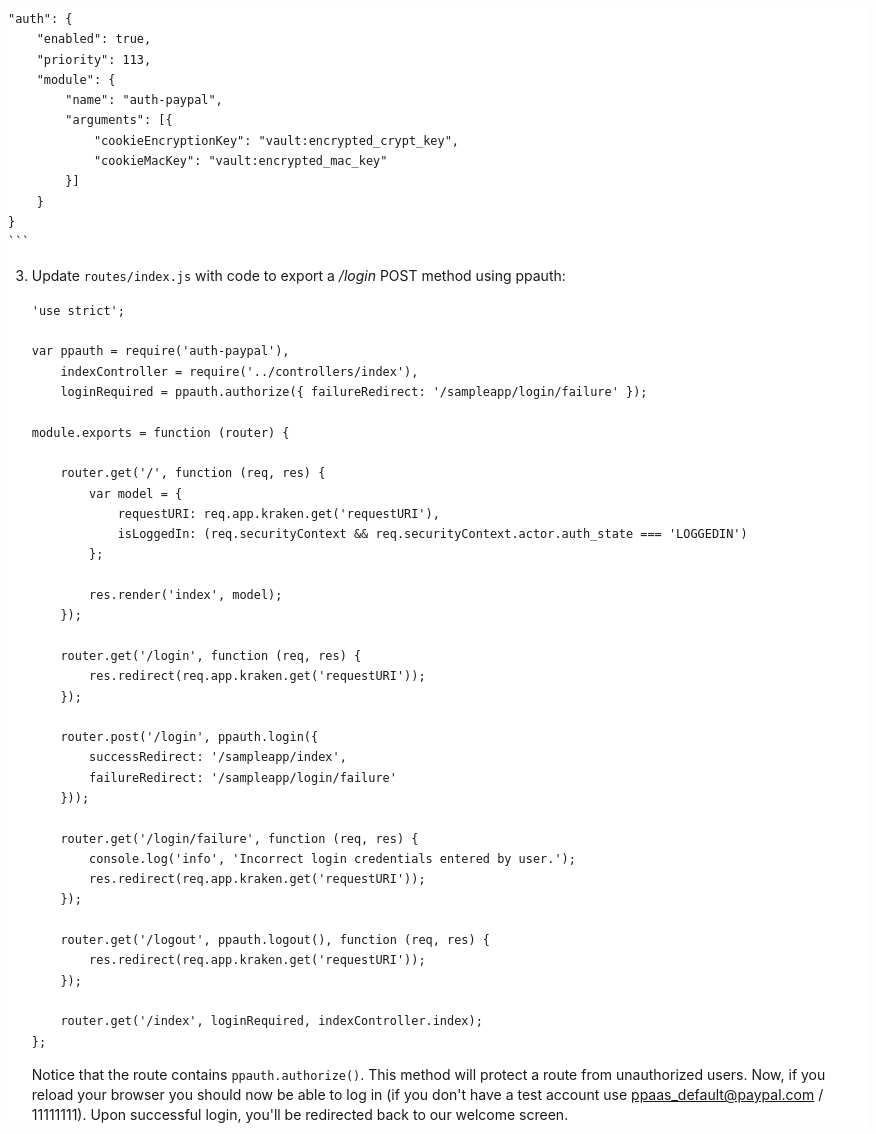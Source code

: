     "auth": {
        "enabled": true,
        "priority": 113,
        "module": {
            "name": "auth-paypal",
            "arguments": [{
                "cookieEncryptionKey": "vault:encrypted_crypt_key",
                "cookieMacKey": "vault:encrypted_mac_key"
            }]
        }
    }
    ```

3. Update `routes/index.js` with code to export a */login* POST method using ppauth:

    ```
    'use strict';

    var ppauth = require('auth-paypal'),
        indexController = require('../controllers/index'),
        loginRequired = ppauth.authorize({ failureRedirect: '/sampleapp/login/failure' });

    module.exports = function (router) {

        router.get('/', function (req, res) {
            var model = {
                requestURI: req.app.kraken.get('requestURI'),
                isLoggedIn: (req.securityContext && req.securityContext.actor.auth_state === 'LOGGEDIN')
            };

            res.render('index', model);
        });

        router.get('/login', function (req, res) {
            res.redirect(req.app.kraken.get('requestURI'));
        });

        router.post('/login', ppauth.login({
            successRedirect: '/sampleapp/index',
            failureRedirect: '/sampleapp/login/failure'
        }));

        router.get('/login/failure', function (req, res) {
            console.log('info', 'Incorrect login credentials entered by user.');
            res.redirect(req.app.kraken.get('requestURI'));
        });

        router.get('/logout', ppauth.logout(), function (req, res) {
            res.redirect(req.app.kraken.get('requestURI'));
        });

        router.get('/index', loginRequired, indexController.index);
    };
    ```

    Notice that the route contains `ppauth.authorize()`. This method will protect a route from unauthorized users.
    Now, if you reload your browser you should now be able to log in (if you don't have a test account use ppaas_default@paypal.com / 11111111). Upon successful login, you'll be redirected back to our welcome screen.
